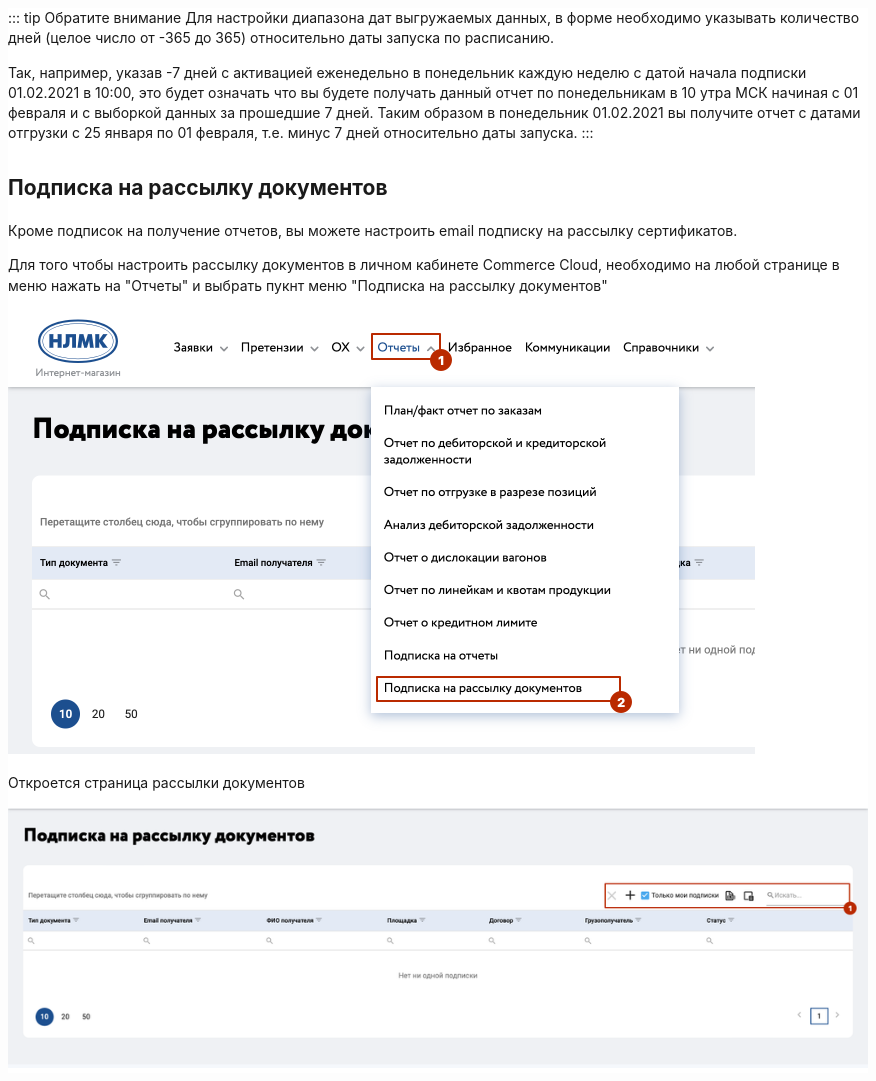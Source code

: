 ::: tip Обратите внимание
Для настройки диапазона дат выгружаемых данных, в форме необходимо указывать количество дней (целое число от -365 до 365) относительно даты запуска по расписанию.

Так, например, указав -7 дней с активацией еженедельно в понедельник каждую неделю с датой начала подписки 01.02.2021 в 10:00, это будет означать что вы будете получать данный отчет по понедельникам в 10 утра МСК начиная с 01 февраля и с выборкой данных за прошедшие 7 дней. Таким образом в понедельник 01.02.2021 вы получите отчет с датами отгрузки с 25 января по 01 февраля, т.е. минус 7 дней относительно даты запуска.
:::



## Подписка на рассылку документов

Кроме подписок на получение отчетов, вы можете настроить email подписку на рассылку сертификатов.

Для того чтобы настроить рассылку документов в личном кабинете Commerce Cloud, необходимо на любой странице в меню нажать на "Отчеты" и выбрать пукнт меню "Подписка на рассылку документов"

![](../images/report/doc-subscribe_01.png)

Откроется страница рассылки документов

![](../images/report/doc-subscribe_02.png)
